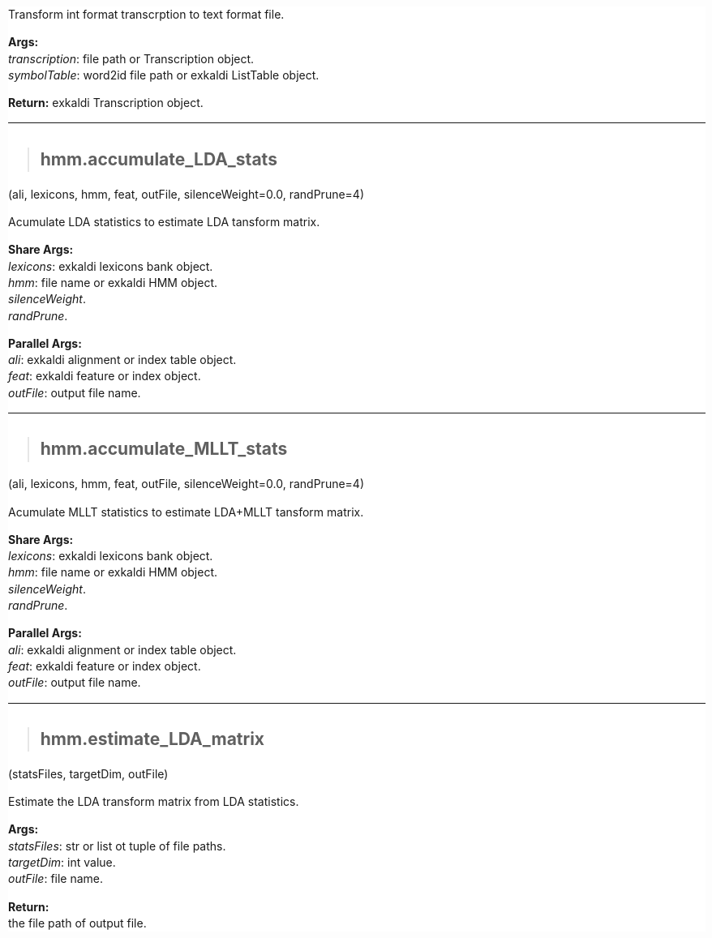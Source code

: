 Transform int format transcrption to text format file.

**Args:**  
_transcription_: file path or Transcription object.  
_symbolTable_: word2id file path or exkaldi ListTable object.  

**Return:**
exkaldi Transcription object.

------------------------------------------
>## hmm.accumulate_LDA_stats
(ali, lexicons, hmm, feat, outFile, silenceWeight=0.0, randPrune=4)

Acumulate LDA statistics to estimate LDA tansform matrix.

**Share Args:**   
_lexicons_: exkaldi lexicons bank object.  
_hmm_: file name or exkaldi HMM object.  
_silenceWeight_.  
_randPrune_.  

**Parallel Args:**  
_ali_: exkaldi alignment or index table object.  
_feat_: exkaldi feature or index object.  
_outFile_: output file name.  

------------------------------------------
>## hmm.accumulate_MLLT_stats
(ali, lexicons, hmm, feat, outFile, silenceWeight=0.0, randPrune=4)

Acumulate MLLT statistics to estimate LDA+MLLT tansform matrix.

**Share Args:**   
_lexicons_: exkaldi lexicons bank object.  
_hmm_: file name or exkaldi HMM object.  
_silenceWeight_.  
_randPrune_.  

**Parallel Args:**  
_ali_: exkaldi alignment or index table object.  
_feat_: exkaldi feature or index object.  
_outFile_: output file name.  

------------------------------------------
>## hmm.estimate_LDA_matrix
(statsFiles, targetDim, outFile)

Estimate the LDA transform matrix from LDA statistics.

**Args:**  
_statsFiles_: str or list ot tuple of file paths.   
_targetDim_: int value.    
_outFile_: file name.   

**Return:**  
the file path of output file.
